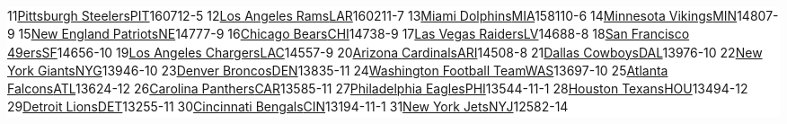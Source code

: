 <tr><td>11</td><td><a href="#Pittsburgh-Steelers-season-stats"><span class="ranking-name-full">Pittsburgh Steelers</span><span class="ranking-name-abv">PIT</span></a></td><td>1607</td><td>12-5</td><td class="only-superwide-cell"></td></tr>
<tr><td>12</td><td><a href="#Los-Angeles-Rams-season-stats"><span class="ranking-name-full">Los Angeles Rams</span><span class="ranking-name-abv">LAR</span></a></td><td>1602</td><td>11-7</td><td class="only-superwide-cell"></td></tr>
<tr><td>13</td><td><a href="#Miami-Dolphins-season-stats"><span class="ranking-name-full">Miami Dolphins</span><span class="ranking-name-abv">MIA</span></a></td><td>1581</td><td>10-6</td><td class="only-superwide-cell"></td></tr>
<tr><td>14</td><td><a href="#Minnesota-Vikings-season-stats"><span class="ranking-name-full">Minnesota Vikings</span><span class="ranking-name-abv">MIN</span></a></td><td>1480</td><td>7-9</td><td class="only-superwide-cell"></td></tr>
<tr><td>15</td><td><a href="#New-England-Patriots-season-stats"><span class="ranking-name-full">New England Patriots</span><span class="ranking-name-abv">NE</span></a></td><td>1477</td><td>7-9</td><td class="only-superwide-cell"></td></tr>
<tr><td>16</td><td><a href="#Chicago-Bears-season-stats"><span class="ranking-name-full">Chicago Bears</span><span class="ranking-name-abv">CHI</span></a></td><td>1473</td><td>8-9</td><td class="only-superwide-cell"></td></tr>
<tr><td>17</td><td><a href="#Las-Vegas-Raiders-season-stats"><span class="ranking-name-full">Las Vegas Raiders</span><span class="ranking-name-abv">LV</span></a></td><td>1468</td><td>8-8</td><td class="only-superwide-cell"></td></tr>
<tr><td>18</td><td><a href="#San-Francisco-49ers-season-stats"><span class="ranking-name-full">San Francisco 49ers</span><span class="ranking-name-abv">SF</span></a></td><td>1465</td><td>6-10</td><td class="only-superwide-cell"></td></tr>
<tr><td>19</td><td><a href="#Los-Angeles-Chargers-season-stats"><span class="ranking-name-full">Los Angeles Chargers</span><span class="ranking-name-abv">LAC</span></a></td><td>1455</td><td>7-9</td><td class="only-superwide-cell"></td></tr>
<tr><td>20</td><td><a href="#Arizona-Cardinals-season-stats"><span class="ranking-name-full">Arizona Cardinals</span><span class="ranking-name-abv">ARI</span></a></td><td>1450</td><td>8-8</td><td class="only-superwide-cell"></td></tr>
<tr><td>21</td><td><a href="#Dallas-Cowboys-season-stats"><span class="ranking-name-full">Dallas Cowboys</span><span class="ranking-name-abv">DAL</span></a></td><td>1397</td><td>6-10</td><td class="only-superwide-cell"></td></tr>
<tr><td>22</td><td><a href="#New-York-Giants-season-stats"><span class="ranking-name-full">New York Giants</span><span class="ranking-name-abv">NYG</span></a></td><td>1394</td><td>6-10</td><td class="only-superwide-cell"></td></tr>
<tr><td>23</td><td><a href="#Denver-Broncos-season-stats"><span class="ranking-name-full">Denver Broncos</span><span class="ranking-name-abv">DEN</span></a></td><td>1383</td><td>5-11</td><td class="only-superwide-cell"></td></tr>
<tr><td>24</td><td><a href="#Washington-Football-Team-season-stats"><span class="ranking-name-full">Washington Football Team</span><span class="ranking-name-abv">WAS</span></a></td><td>1369</td><td>7-10</td><td class="only-superwide-cell"></td></tr>
<tr><td>25</td><td><a href="#Atlanta-Falcons-season-stats"><span class="ranking-name-full">Atlanta Falcons</span><span class="ranking-name-abv">ATL</span></a></td><td>1362</td><td>4-12</td><td class="only-superwide-cell"></td></tr>
<tr><td>26</td><td><a href="#Carolina-Panthers-season-stats"><span class="ranking-name-full">Carolina Panthers</span><span class="ranking-name-abv">CAR</span></a></td><td>1358</td><td>5-11</td><td class="only-superwide-cell"></td></tr>
<tr><td>27</td><td><a href="#Philadelphia-Eagles-season-stats"><span class="ranking-name-full">Philadelphia Eagles</span><span class="ranking-name-abv">PHI</span></a></td><td>1354</td><td>4-11-1</td><td class="only-superwide-cell"></td></tr>
<tr><td>28</td><td><a href="#Houston-Texans-season-stats"><span class="ranking-name-full">Houston Texans</span><span class="ranking-name-abv">HOU</span></a></td><td>1349</td><td>4-12</td><td class="only-superwide-cell"></td></tr>
<tr><td>29</td><td><a href="#Detroit-Lions-season-stats"><span class="ranking-name-full">Detroit Lions</span><span class="ranking-name-abv">DET</span></a></td><td>1325</td><td>5-11</td><td class="only-superwide-cell"></td></tr>
<tr><td>30</td><td><a href="#Cincinnati-Bengals-season-stats"><span class="ranking-name-full">Cincinnati Bengals</span><span class="ranking-name-abv">CIN</span></a></td><td>1319</td><td>4-11-1</td><td class="only-superwide-cell"></td></tr>
<tr><td>31</td><td><a href="#New-York-Jets-season-stats"><span class="ranking-name-full">New York Jets</span><span class="ranking-name-abv">NYJ</span></a></td><td>1258</td><td>2-14</td><td class="only-superwide-cell"></td></tr>